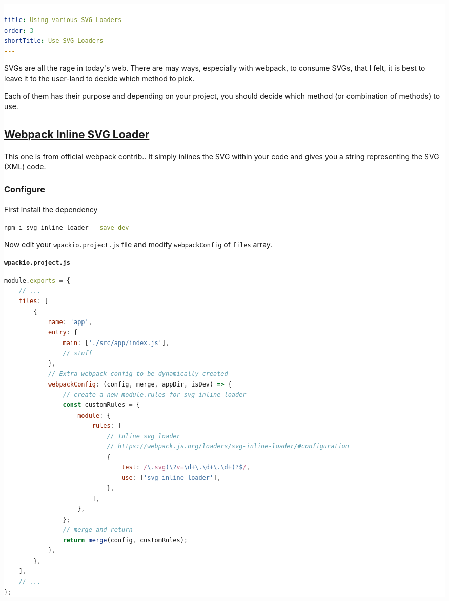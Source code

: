 ```yaml
---
title: Using various SVG Loaders
order: 3
shortTitle: Use SVG Loaders
---
```


SVGs are all the rage in today's web. There are may ways, especially with webpack,
to consume SVGs, that I felt, it is best to leave it to the user-land to decide
which method to pick.

Each of them has their purpose and depending on your project, you should decide
which method (or combination of methods) to use.

## [Webpack Inline SVG Loader](https://webpack.js.org/loaders/svg-inline-loader/#configuration)

This one is from [official webpack contrib.](https://webpack.js.org/loaders/svg-inline-loader/).
It simply inlines the SVG within your code and gives you a string representing
the SVG (XML) code.

### Configure

First install the dependency

```bash
npm i svg-inline-loader --save-dev
```

Now edit your `wpackio.project.js` file and modify `webpackConfig` of `files`
array.

**`wpackio.project.js`**

```js
module.exports = {
	// ...
	files: [
		{
			name: 'app',
			entry: {
				main: ['./src/app/index.js'],
				// stuff
			},
			// Extra webpack config to be dynamically created
			webpackConfig: (config, merge, appDir, isDev) => {
				// create a new module.rules for svg-inline-loader
				const customRules = {
					module: {
						rules: [
							// Inline svg loader
							// https://webpack.js.org/loaders/svg-inline-loader/#configuration
							{
								test: /\.svg(\?v=\d+\.\d+\.\d+)?$/,
								use: ['svg-inline-loader'],
							},
						],
					},
				};
				// merge and return
				return merge(config, customRules);
			},
		},
	],
	// ...
};
```